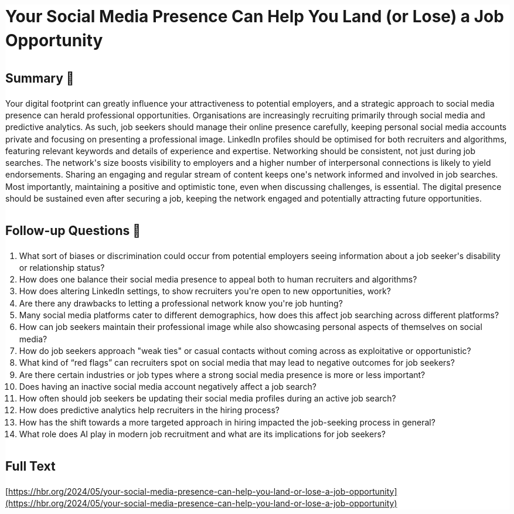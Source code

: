 # Your Social Media Presence Can Help You Land (or Lose) a Job Opportunity

## Summary 🤖

Your digital footprint can greatly influence your attractiveness to potential employers, and a strategic approach to social media presence can herald professional opportunities. Organisations are increasingly recruiting primarily through social media and predictive analytics. As such, job seekers should manage their online presence carefully, keeping personal social media accounts private and focusing on presenting a professional image. LinkedIn profiles should be optimised for both recruiters and algorithms, featuring relevant keywords and details of experience and expertise. Networking should be consistent, not just during job searches. The network's size boosts visibility to employers and a higher number of interpersonal connections is likely to yield endorsements. Sharing an engaging and regular stream of content keeps one's network informed and involved in job searches. Most importantly, maintaining a positive and optimistic tone, even when discussing challenges, is essential. The digital presence should be sustained even after securing a job, keeping the network engaged and potentially attracting future opportunities.


## Follow-up Questions 🤖

1. What sort of biases or discrimination could occur from potential employers seeing information about a job seeker's disability or relationship status?
2. How does one balance their social media presence to appeal both to human recruiters and algorithms?
3. How does altering LinkedIn settings, to show recruiters you're open to new opportunities, work?
4. Are there any drawbacks to letting a professional network know you're job hunting? 
5. Many social media platforms cater to different demographics, how does this affect job searching across different platforms?
6. How can job seekers maintain their professional image while also showcasing personal aspects of themselves on social media?
7. How do job seekers approach "weak ties" or casual contacts without coming across as exploitative or opportunistic?
8. What kind of “red flags” can recruiters spot on social media that may lead to negative outcomes for job seekers? 
9. Are there certain industries or job types where a strong social media presence is more or less important?
10. Does having an inactive social media account negatively affect a job search?
11. How often should job seekers be updating their social media profiles during an active job search?
12. How does predictive analytics help recruiters in the hiring process? 
13. How has the shift towards a more targeted approach in hiring impacted the job-seeking process in general?
14. What role does AI play in modern job recruitment and what are its implications for job seekers?

## Full Text

[https://hbr.org/2024/05/your-social-media-presence-can-help-you-land-or-lose-a-job-opportunity](https://hbr.org/2024/05/your-social-media-presence-can-help-you-land-or-lose-a-job-opportunity)
